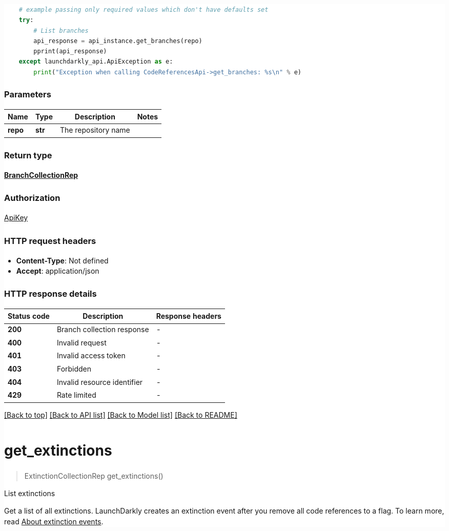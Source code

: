 ```python
    # example passing only required values which don't have defaults set
    try:
        # List branches
        api_response = api_instance.get_branches(repo)
        pprint(api_response)
    except launchdarkly_api.ApiException as e:
        print("Exception when calling CodeReferencesApi->get_branches: %s\n" % e)
```


### Parameters

Name | Type | Description  | Notes
------------- | ------------- | ------------- | -------------
 **repo** | **str**| The repository name |

### Return type

[**BranchCollectionRep**](BranchCollectionRep.md)

### Authorization

[ApiKey](../README.md#ApiKey)

### HTTP request headers

 - **Content-Type**: Not defined
 - **Accept**: application/json


### HTTP response details

| Status code | Description | Response headers |
|-------------|-------------|------------------|
**200** | Branch collection response |  -  |
**400** | Invalid request |  -  |
**401** | Invalid access token |  -  |
**403** | Forbidden |  -  |
**404** | Invalid resource identifier |  -  |
**429** | Rate limited |  -  |

[[Back to top]](#) [[Back to API list]](../README.md#documentation-for-api-endpoints) [[Back to Model list]](../README.md#documentation-for-models) [[Back to README]](../README.md)

# **get_extinctions**
> ExtinctionCollectionRep get_extinctions()

List extinctions

Get a list of all extinctions. LaunchDarkly creates an extinction event after you remove all code references to a flag. To learn more, read [About extinction events](https://launchdarkly.com/docs/home/observability/code-references#about-extinction-events).
